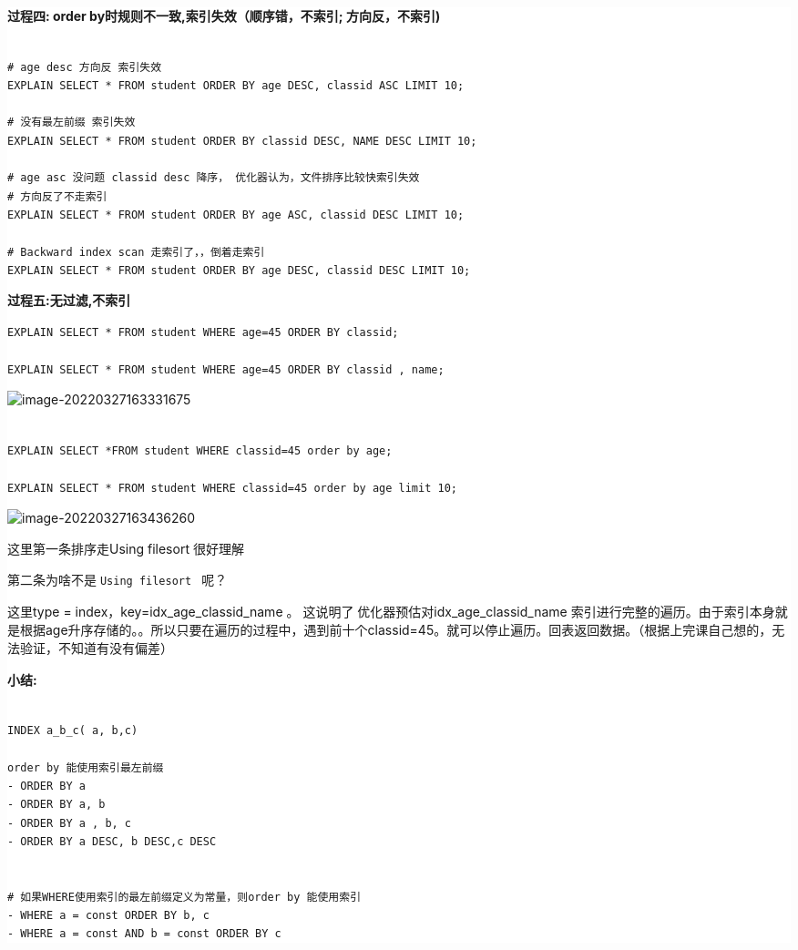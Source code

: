 **过程四: order by时规则不一致,索引失效（顺序错，不索引; 方向反，不索引)**

```mysql

# age desc 方向反 索引失效
EXPLAIN SELECT * FROM student ORDER BY age DESC, classid ASC LIMIT 10;

# 没有最左前缀 索引失效
EXPLAIN SELECT * FROM student ORDER BY classid DESC, NAME DESC LIMIT 10;

# age asc 没问题 classid desc 降序， 优化器认为，文件排序比较快索引失效
# 方向反了不走索引
EXPLAIN SELECT * FROM student ORDER BY age ASC, classid DESC LIMIT 10;

# Backward index scan 走索引了，，倒着走索引
EXPLAIN SELECT * FROM student ORDER BY age DESC, classid DESC LIMIT 10; 
```



**过程五:无过滤,不索引**

```mysql
EXPLAIN SELECT * FROM student WHERE age=45 ORDER BY classid;

EXPLAIN SELECT * FROM student WHERE age=45 ORDER BY classid , name;

```

![image-20220327163331675](http://jason243.online/DatabasesNote/MySQL/learn_mysql_ksf/第10章_索引优化与查询优化.assets/image-20220327163331675.png)



```mysql

EXPLAIN SELECT *FROM student WHERE classid=45 order by age;

EXPLAIN SELECT * FROM student WHERE classid=45 order by age limit 10;
```



![image-20220327163436260](http://jason243.online/DatabasesNote/MySQL/learn_mysql_ksf/第10章_索引优化与查询优化.assets/image-20220327163436260.png)

这里第一条排序走Using filesort 很好理解

第二条为啥不是 `Using filesort ` 呢？

这里type = index，key=idx_age_classid_name 。 这说明了 优化器预估对idx_age_classid_name  索引进行完整的遍历。由于索引本身就是根据age升序存储的。。所以只要在遍历的过程中，遇到前十个classid=45。就可以停止遍历。回表返回数据。（根据上完课自己想的，无法验证，不知道有没有偏差）









**小结:**

```mysql

INDEX a_b_c( a, b,c)

order by 能使用索引最左前缀
- ORDER BY a
- ORDER BY a, b
- ORDER BY a , b, c
- ORDER BY a DESC, b DESC,c DESC


# 如果WHERE使用索引的最左前缀定义为常量，则order by 能使用索引
- WHERE a = const ORDER BY b, c
- WHERE a = const AND b = const ORDER BY c
```